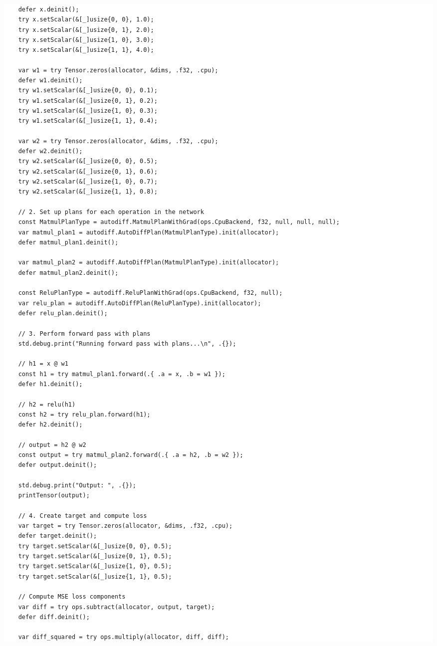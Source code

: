 ```zig
    defer x.deinit();
    try x.setScalar(&[_]usize{0, 0}, 1.0);
    try x.setScalar(&[_]usize{0, 1}, 2.0);
    try x.setScalar(&[_]usize{1, 0}, 3.0);
    try x.setScalar(&[_]usize{1, 1}, 4.0);
    
    var w1 = try Tensor.zeros(allocator, &dims, .f32, .cpu);
    defer w1.deinit();
    try w1.setScalar(&[_]usize{0, 0}, 0.1);
    try w1.setScalar(&[_]usize{0, 1}, 0.2);
    try w1.setScalar(&[_]usize{1, 0}, 0.3);
    try w1.setScalar(&[_]usize{1, 1}, 0.4);
    
    var w2 = try Tensor.zeros(allocator, &dims, .f32, .cpu);
    defer w2.deinit();
    try w2.setScalar(&[_]usize{0, 0}, 0.5);
    try w2.setScalar(&[_]usize{0, 1}, 0.6);
    try w2.setScalar(&[_]usize{1, 0}, 0.7);
    try w2.setScalar(&[_]usize{1, 1}, 0.8);
    
    // 2. Set up plans for each operation in the network
    const MatmulPlanType = autodiff.MatmulPlanWithGrad(ops.CpuBackend, f32, null, null, null);
    var matmul_plan1 = autodiff.AutoDiffPlan(MatmulPlanType).init(allocator);
    defer matmul_plan1.deinit();
    
    var matmul_plan2 = autodiff.AutoDiffPlan(MatmulPlanType).init(allocator);
    defer matmul_plan2.deinit();
    
    const ReluPlanType = autodiff.ReluPlanWithGrad(ops.CpuBackend, f32, null);
    var relu_plan = autodiff.AutoDiffPlan(ReluPlanType).init(allocator);
    defer relu_plan.deinit();
    
    // 3. Perform forward pass with plans
    std.debug.print("Running forward pass with plans...\n", .{});
    
    // h1 = x @ w1
    const h1 = try matmul_plan1.forward(.{ .a = x, .b = w1 });
    defer h1.deinit();
    
    // h2 = relu(h1)
    const h2 = try relu_plan.forward(h1);
    defer h2.deinit();
    
    // output = h2 @ w2
    const output = try matmul_plan2.forward(.{ .a = h2, .b = w2 });
    defer output.deinit();
    
    std.debug.print("Output: ", .{});
    printTensor(output);
    
    // 4. Create target and compute loss
    var target = try Tensor.zeros(allocator, &dims, .f32, .cpu);
    defer target.deinit();
    try target.setScalar(&[_]usize{0, 0}, 0.5);
    try target.setScalar(&[_]usize{0, 1}, 0.5);
    try target.setScalar(&[_]usize{1, 0}, 0.5);
    try target.setScalar(&[_]usize{1, 1}, 0.5);
    
    // Compute MSE loss components
    var diff = try ops.subtract(allocator, output, target);
    defer diff.deinit();
    
    var diff_squared = try ops.multiply(allocator, diff, diff);
```